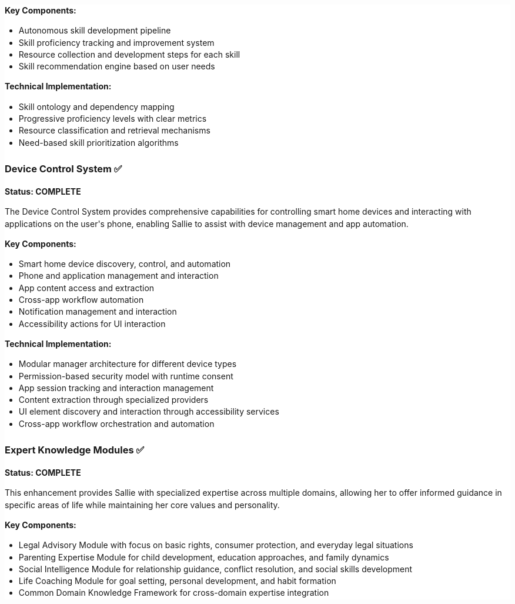 **Key Components:**
- Autonomous skill development pipeline
- Skill proficiency tracking and improvement system
- Resource collection and development steps for each skill
- Skill recommendation engine based on user needs

**Technical Implementation:**
- Skill ontology and dependency mapping
- Progressive proficiency levels with clear metrics
- Resource classification and retrieval mechanisms
- Need-based skill prioritization algorithms

### Device Control System ✅

**Status: COMPLETE**

The Device Control System provides comprehensive capabilities for controlling smart home devices and interacting with applications on the user's phone, enabling Sallie to assist with device management and app automation.

**Key Components:**

- Smart home device discovery, control, and automation
- Phone and application management and interaction
- App content access and extraction
- Cross-app workflow automation
- Notification management and interaction
- Accessibility actions for UI interaction

**Technical Implementation:**

- Modular manager architecture for different device types
- Permission-based security model with runtime consent
- App session tracking and interaction management
- Content extraction through specialized providers
- UI element discovery and interaction through accessibility services
- Cross-app workflow orchestration and automation

### Expert Knowledge Modules ✅

**Status: COMPLETE**

This enhancement provides Sallie with specialized expertise across multiple domains, allowing her to offer informed guidance in specific areas of life while maintaining her core values and personality.

**Key Components:**
- Legal Advisory Module with focus on basic rights, consumer protection, and everyday legal situations
- Parenting Expertise Module for child development, education approaches, and family dynamics
- Social Intelligence Module for relationship guidance, conflict resolution, and social skills development
- Life Coaching Module for goal setting, personal development, and habit formation
- Common Domain Knowledge Framework for cross-domain expertise integration
